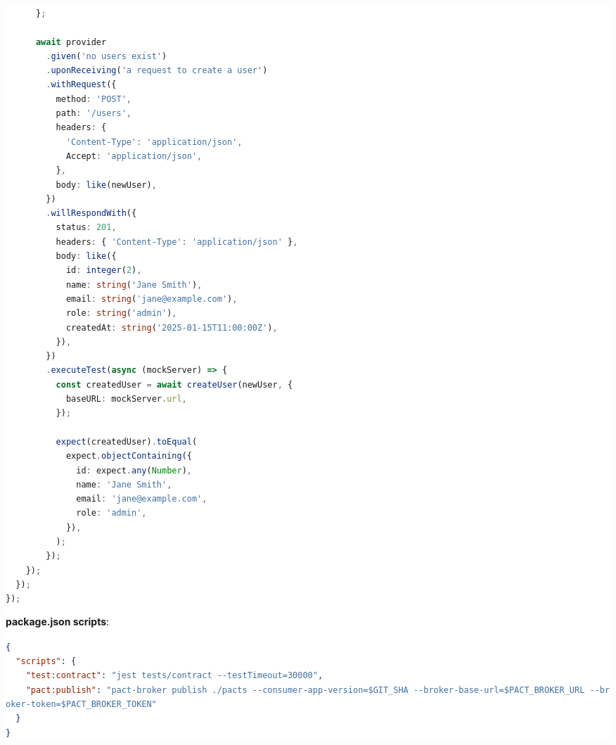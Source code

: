 ```typescript
      };

      await provider
        .given('no users exist')
        .uponReceiving('a request to create a user')
        .withRequest({
          method: 'POST',
          path: '/users',
          headers: {
            'Content-Type': 'application/json',
            Accept: 'application/json',
          },
          body: like(newUser),
        })
        .willRespondWith({
          status: 201,
          headers: { 'Content-Type': 'application/json' },
          body: like({
            id: integer(2),
            name: string('Jane Smith'),
            email: string('jane@example.com'),
            role: string('admin'),
            createdAt: string('2025-01-15T11:00:00Z'),
          }),
        })
        .executeTest(async (mockServer) => {
          const createdUser = await createUser(newUser, {
            baseURL: mockServer.url,
          });

          expect(createdUser).toEqual(
            expect.objectContaining({
              id: expect.any(Number),
              name: 'Jane Smith',
              email: 'jane@example.com',
              role: 'admin',
            }),
          );
        });
    });
  });
});
```

**package.json scripts**:

```json
{
  "scripts": {
    "test:contract": "jest tests/contract --testTimeout=30000",
    "pact:publish": "pact-broker publish ./pacts --consumer-app-version=$GIT_SHA --broker-base-url=$PACT_BROKER_URL --broker-token=$PACT_BROKER_TOKEN"
  }
}
```
